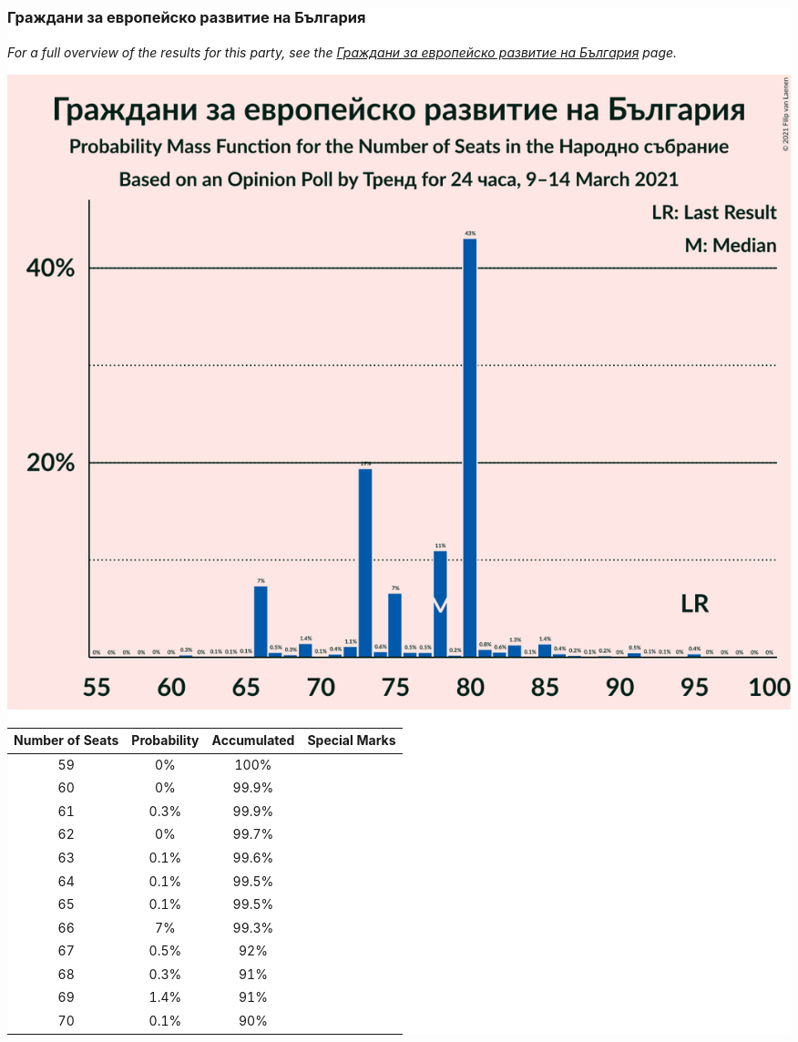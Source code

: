 ### Граждани за европейско развитие на България

*For a full overview of the results for this party, see the [Граждани за европейско развитие на България](party-гражданизаевропейскоразвитиенабългария.html) page.*

![Graph with seats probability mass function not yet produced](2021-03-14-Тренд-seats-pmf-гражданизаевропейскоразвитиенабългария.png "Seats Probability Mass Function")

| Number of Seats | Probability | Accumulated | Special Marks |
|:---------------:|:-----------:|:-----------:|:-------------:|
| 59 | 0% | 100% |  |
| 60 | 0% | 99.9% |  |
| 61 | 0.3% | 99.9% |  |
| 62 | 0% | 99.7% |  |
| 63 | 0.1% | 99.6% |  |
| 64 | 0.1% | 99.5% |  |
| 65 | 0.1% | 99.5% |  |
| 66 | 7% | 99.3% |  |
| 67 | 0.5% | 92% |  |
| 68 | 0.3% | 91% |  |
| 69 | 1.4% | 91% |  |
| 70 | 0.1% | 90% |  |